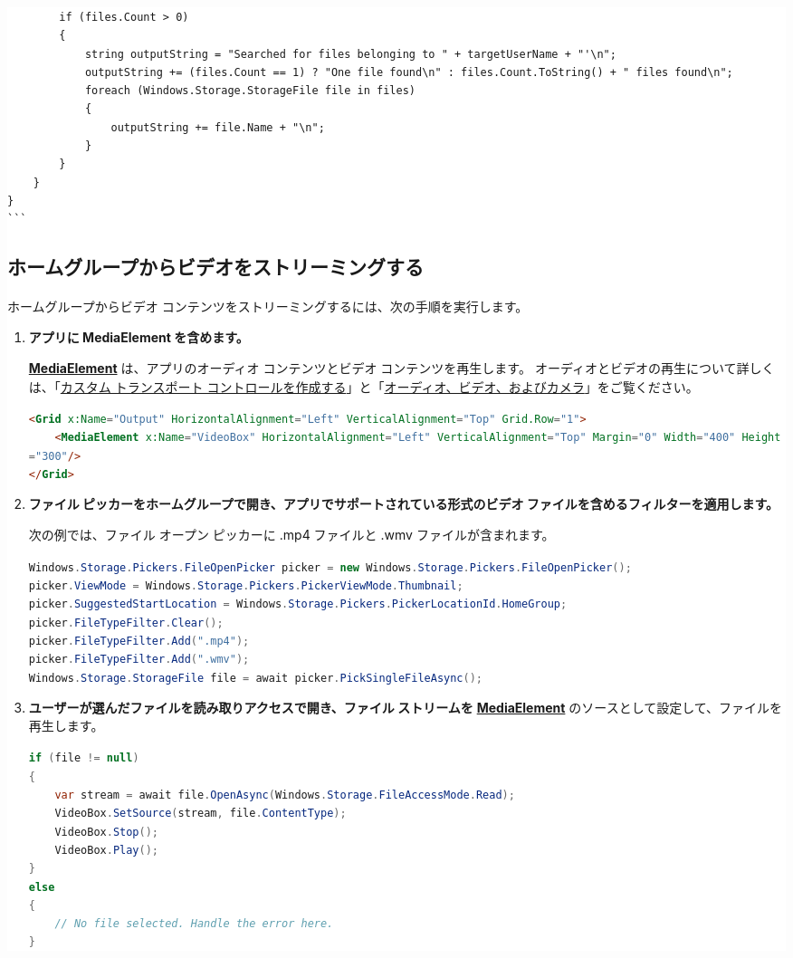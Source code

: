             if (files.Count > 0)
            {
                string outputString = "Searched for files belonging to " + targetUserName + "'\n";
                outputString += (files.Count == 1) ? "One file found\n" : files.Count.ToString() + " files found\n";
                foreach (Windows.Storage.StorageFile file in files)
                {
                    outputString += file.Name + "\n";
                }
            }
        }
    }    
    ```

## <a name="stream-video-from-the-homegroup"></a>ホームグループからビデオをストリーミングする

ホームグループからビデオ コンテンツをストリーミングするには、次の手順を実行します。

1.  **アプリに MediaElement を含めます。**

    [  **MediaElement**](/uwp/api/Windows.UI.Xaml.Controls.MediaElement) は、アプリのオーディオ コンテンツとビデオ コンテンツを再生します。 オーディオとビデオの再生について詳しくは、「[カスタム トランスポート コントロールを作成する](../design/controls-and-patterns/custom-transport-controls.md)」と「[オーディオ、ビデオ、およびカメラ](../audio-video-camera/index.md)」をご覧ください。
    ```HTML
    <Grid x:Name="Output" HorizontalAlignment="Left" VerticalAlignment="Top" Grid.Row="1">
        <MediaElement x:Name="VideoBox" HorizontalAlignment="Left" VerticalAlignment="Top" Margin="0" Width="400" Height="300"/>
    </Grid>    
    ```

2.  **ファイル ピッカーをホームグループで開き、アプリでサポートされている形式のビデオ ファイルを含めるフィルターを適用します。**

    次の例では、ファイル オープン ピッカーに .mp4 ファイルと .wmv ファイルが含まれます。
    ```cs
    Windows.Storage.Pickers.FileOpenPicker picker = new Windows.Storage.Pickers.FileOpenPicker();
    picker.ViewMode = Windows.Storage.Pickers.PickerViewMode.Thumbnail;
    picker.SuggestedStartLocation = Windows.Storage.Pickers.PickerLocationId.HomeGroup;
    picker.FileTypeFilter.Clear();
    picker.FileTypeFilter.Add(".mp4");
    picker.FileTypeFilter.Add(".wmv");
    Windows.Storage.StorageFile file = await picker.PickSingleFileAsync();   
    ```

3.  **ユーザーが選んだファイルを読み取りアクセスで開き、ファイル ストリームを** [**MediaElement**](/uwp/api/Windows.UI.Xaml.Controls.MediaElement) のソースとして設定して、ファイルを再生します。
    ```cs
    if (file != null)
    {
        var stream = await file.OpenAsync(Windows.Storage.FileAccessMode.Read);
        VideoBox.SetSource(stream, file.ContentType);
        VideoBox.Stop();
        VideoBox.Play();
    }
    else
    {
        // No file selected. Handle the error here.
    }    
    ```